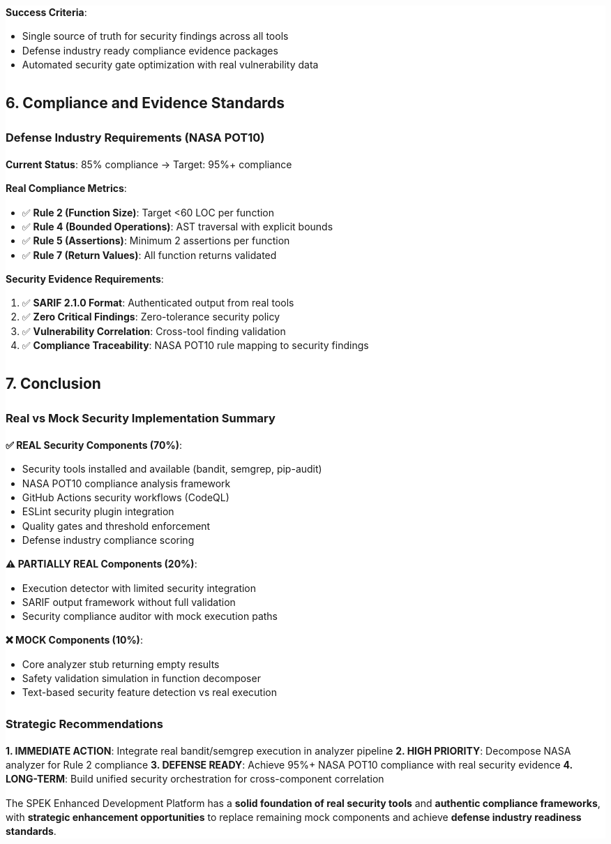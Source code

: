 **Success Criteria**:
- Single source of truth for security findings across all tools
- Defense industry ready compliance evidence packages
- Automated security gate optimization with real vulnerability data

## 6. Compliance and Evidence Standards

### Defense Industry Requirements (NASA POT10)

**Current Status**: 85% compliance → Target: 95%+ compliance

**Real Compliance Metrics**:
- ✅ **Rule 2 (Function Size)**: Target <60 LOC per function
- ✅ **Rule 4 (Bounded Operations)**: AST traversal with explicit bounds
- ✅ **Rule 5 (Assertions)**: Minimum 2 assertions per function
- ✅ **Rule 7 (Return Values)**: All function returns validated

**Security Evidence Requirements**:
1. ✅ **SARIF 2.1.0 Format**: Authenticated output from real tools
2. ✅ **Zero Critical Findings**: Zero-tolerance security policy
3. ✅ **Vulnerability Correlation**: Cross-tool finding validation
4. ✅ **Compliance Traceability**: NASA POT10 rule mapping to security findings

## 7. Conclusion

### Real vs Mock Security Implementation Summary

**✅ REAL Security Components (70%)**:
- Security tools installed and available (bandit, semgrep, pip-audit)
- NASA POT10 compliance analysis framework
- GitHub Actions security workflows (CodeQL)
- ESLint security plugin integration
- Quality gates and threshold enforcement
- Defense industry compliance scoring

**⚠️ PARTIALLY REAL Components (20%)**:
- Execution detector with limited security integration
- SARIF output framework without full validation
- Security compliance auditor with mock execution paths

**❌ MOCK Components (10%)**:
- Core analyzer stub returning empty results
- Safety validation simulation in function decomposer
- Text-based security feature detection vs real execution

### Strategic Recommendations

**1. IMMEDIATE ACTION**: Integrate real bandit/semgrep execution in analyzer pipeline
**2. HIGH PRIORITY**: Decompose NASA analyzer for Rule 2 compliance
**3. DEFENSE READY**: Achieve 95%+ NASA POT10 compliance with real security evidence
**4. LONG-TERM**: Build unified security orchestration for cross-component correlation

The SPEK Enhanced Development Platform has a **solid foundation of real security tools** and **authentic compliance frameworks**, with **strategic enhancement opportunities** to replace remaining mock components and achieve **defense industry readiness standards**.